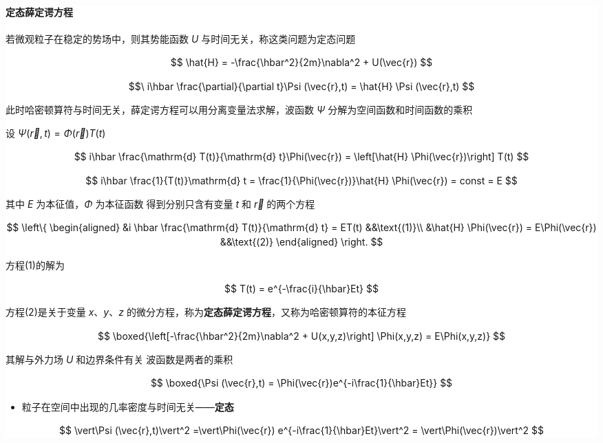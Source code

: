 #### 定态薛定谔方程

若微观粒子在稳定的势场中，则其势能函数 $U$ 与时间无关，称这类问题为定态问题

$$
\hat{H} = -\frac{\hbar^2}{2m}\nabla^2 + U(\vec{r})
$$

$$\
i\hbar \frac{\partial}{\partial t}\Psi (\vec{r},t) = \hat{H} \Psi (\vec{r},t)
$$

此时哈密顿算符与时间无关，薛定谔方程可以用分离变量法求解，波函数 $\Psi$ 分解为空间函数和时间函数的乘积

设 $\Psi (\vec{r},t) = \Phi(\vec{r})T(t)$

$$
i\hbar \frac{\mathrm{d} T(t)}{\mathrm{d} t}\Phi(\vec{r}) = \left[\hat{H} \Phi(\vec{r})\right] T(t)
$$

$$
i\hbar \frac{1}{T(t)}\mathrm{d} t = \frac{1}{\Phi(\vec{r})}\hat{H} \Phi(\vec{r}) = const = E
$$

其中 $E$ 为本征值，$\Phi$ 为本征函数
得到分别只含有变量 $t$ 和 $\vec{r}$ 的两个方程

$$
\left\{
\begin{aligned}
  &i \hbar \frac{\mathrm{d} T(t)}{\mathrm{d} t} = ET(t)  &&\text{(1)}\\
  &\hat{H} \Phi(\vec{r}) = E\Phi(\vec{r})  &&\text{(2)}
\end{aligned}
\right.
$$

方程(1)的解为

$$
T(t) = e^{-\frac{i}{\hbar}Et}
$$

方程(2)是关于变量 $x$、$y$、$z$ 的微分方程，称为**定态薛定谔方程**，又称为哈密顿算符的本征方程

$$
\boxed{\left[-\frac{\hbar^2}{2m}\nabla^2 + U(x,y,z)\right] \Phi(x,y,z) = E\Phi(x,y,z)}
$$

其解与外力场 $U$ 和边界条件有关
波函数是两者的乘积

$$
\boxed{\Psi (\vec{r},t) = \Phi(\vec{r})e^{-i\frac{1}{\hbar}Et}}
$$

- 粒子在空间中出现的几率密度与时间无关——**定态**

$$
\vert\Psi (\vec{r},t)\vert^2 =\vert\Phi(\vec{r}) e^{-i\frac{1}{\hbar}Et}\vert^2 = \vert\Phi(\vec{r})\vert^2
$$
